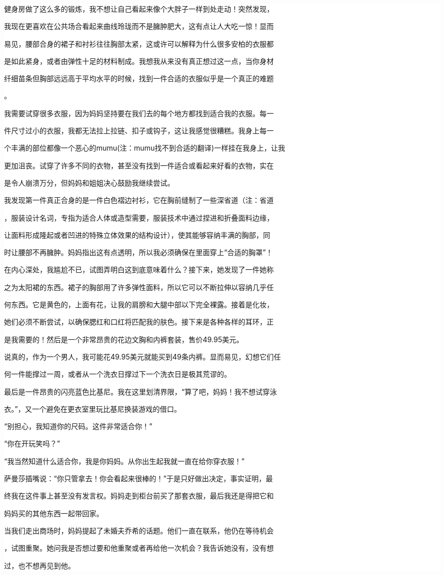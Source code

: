 健身房做了这么多的锻炼，我不想让自己看起来像个大胖子一样到处走动！突然发现，

我现在更喜欢在公共场合看起来曲线玲珑而不是臃肿肥大，这有点让人大吃一惊！显而

易见，腰部合身的裙子和衬衫往往胸部太紧，这或许可以解释为什么很多安柏的衣服都

是如此紧身，或者由弹性十足的材料制成。我想我从来没有真正想过这一点，当你身材

纤细苗条但胸部远远高于平均水平的时候，找到一件合适的衣服似乎是一个真正的难题

。

我需要试穿很多衣服，因为妈妈坚持要在我们去的每个地方都找到适合我的衣服。每一

件尺寸过小的衣服，我都无法拉上拉链、扣子或钩子，这让我感觉很糟糕。我身上每一

个丰满的部位都像一个恶心的mumu(注：mumu找不到合适的翻译)一样挂在我身上，让我

更加沮丧。试穿了许多不同的衣物，甚至没有找到一件适合或看起来好看的衣物，实在

是令人崩溃万分，但妈妈和姐姐决心鼓励我继续尝试。

我发现第一件真正合身的是一件白色褶边衬衫，它在胸前缝制了一些深省道（注：省道

，服装设计名词，专指为适合人体或造型需要，服装技术中通过捏进和折叠面料边缘，

让面料形成隆起或者凹进的特殊立体效果的结构设计），使其能够容纳丰满的胸部，同

时让腰部不再臃肿。妈妈指出这有点透明，所以我必须确保在里面穿上“合适的胸罩”！

在内心深处，我尴尬不已，试图弄明白这到底意味着什么？接下来，她发现了一件她称

之为太阳裙的东西。裙子的胸部用了许多弹性面料，所以它可以不断拉伸以容纳几乎任

何东西。它是黄色的，上面有花，让我的肩膀和大腿中部以下完全裸露。接着是化妆，

她们必须不断尝试，以确保腮红和口红将匹配我的肤色。接下来是各种各样的耳环，正

是我需要的！然后是一个非常昂贵的花边文胸和内裤套装，售价49.95美元。

说真的，作为一个男人，我可能花49.95美元就能买到49条内裤。显而易见，幻想它们任

何一件能撑过一周，或者从一个洗衣日撑过下一个洗衣日是极其荒谬的。

最后是一件昂贵的闪亮蓝色比基尼。我在这里划清界限，“算了吧，妈妈！我不想试穿泳

衣。”，又一个避免在更衣室里玩比基尼换装游戏的借口。

“别担心，我知道你的尺码。这件非常适合你！”

“你在开玩笑吗？”

“我当然知道什么适合你，我是你妈妈。从你出生起我就一直在给你穿衣服！”

萨曼莎插嘴说：“你只管拿去！你会看起来很棒的！”于是只好做出决定，事实证明，最

终我在这件事上甚至没有发言权。妈妈走到柜台前买了那套衣服，最后我还是得把它和

妈妈买的其他东西一起带回家。

当我们走出商场时，妈妈提起了未婚夫乔希的话题。他们一直在联系，他仍在等待机会

，试图重聚。她问我是否想过要和他重聚或者再给他一次机会？我告诉她没有，没有想

过，也不想再见到他。
